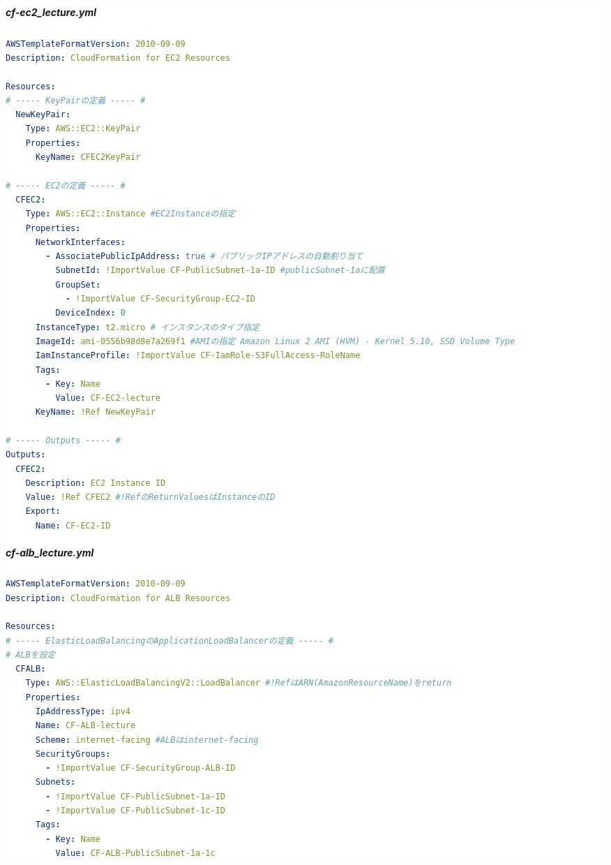 

##### cf-ec2_lecture.yml
```yaml
AWSTemplateFormatVersion: 2010-09-09
Description: CloudFormation for EC2 Resources

Resources:
# ----- KeyPairの定義 ----- #
  NewKeyPair:
    Type: AWS::EC2::KeyPair
    Properties:
      KeyName: CFEC2KeyPair

# ----- EC2の定義 ----- #
  CFEC2:
    Type: AWS::EC2::Instance #EC2Instanceの指定
    Properties:
      NetworkInterfaces:
        - AssociatePublicIpAddress: true # パブリックIPアドレスの自動割り当て
          SubnetId: !ImportValue CF-PublicSubnet-1a-ID #publicSubnet-1aに配置
          GroupSet:
            - !ImportValue CF-SecurityGroup-EC2-ID
          DeviceIndex: 0
      InstanceType: t2.micro # インスタンスのタイプ指定
      ImageId: ami-0556b98d8e7a269f1 #AMIの指定 Amazon Linux 2 AMI (HVM) - Kernel 5.10, SSD Volume Type
      IamInstanceProfile: !ImportValue CF-IamRole-S3FullAccess-RoleName
      Tags:
        - Key: Name
          Value: CF-EC2-lecture
      KeyName: !Ref NewKeyPair

# ----- Outputs ----- #
Outputs:
  CFEC2:
    Description: EC2 Instance ID
    Value: !Ref CFEC2 #!RefのReturnValuesはInstanceのID
    Export:
      Name: CF-EC2-ID
```



##### cf-alb_lecture.yml
```yaml
AWSTemplateFormatVersion: 2010-09-09
Description: CloudFormation for ALB Resources

Resources:
# ----- ElasticLoadBalancingのApplicationLoadBalancerの定義 ----- #
# ALBを設定
  CFALB:
    Type: AWS::ElasticLoadBalancingV2::LoadBalancer #!RefはARN(AmazonResourceName)をreturn
    Properties:
      IpAddressType: ipv4
      Name: CF-ALB-lecture
      Scheme: internet-facing #ALBはinternet-facing
      SecurityGroups:
        - !ImportValue CF-SecurityGroup-ALB-ID
      Subnets:
        - !ImportValue CF-PublicSubnet-1a-ID
        - !ImportValue CF-PublicSubnet-1c-ID
      Tags:
        - Key: Name
          Value: CF-ALB-PublicSubnet-1a-1c
```